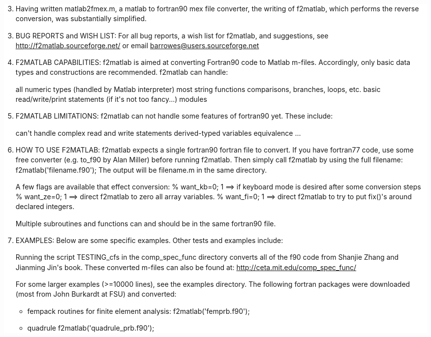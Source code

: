    3) Having written matlab2fmex.m, a matlab to fortran90 mex file
   converter, the writing of f2matlab, which performs the reverse
   conversion, was substantially simplified.

3. BUG REPORTS and WISH LIST:
   For all bug reports, a wish list for f2matlab, and suggestions,
   see http://f2matlab.sourceforge.net/
   or email barrowes@users.sourceforge.net

4. F2MATLAB CAPABILITIES: f2matlab is aimed at converting 
   Fortran90 code to Matlab m-files. Accordingly, only basic data types
   and constructions are recommended. f2matlab can handle:

   all numeric types (handled by Matlab interpreter)
   most string functions
   comparisons, branches, loops, etc.
   basic read/write/print statements (if it's not too fancy...)
   modules

5. F2MATLAB LIMITATIONS: f2matlab can not handle some features of
   fortran90 yet. These include:

   can't handle complex read and write statements
   derived-typed variables
   equivalence
   ...

6. HOW TO USE F2MATLAB: f2matlab expects a single fortran90 fortran file to
   convert. If you have fortran77 code, use some free converter
   (e.g. to_f90 by Alan Miller) before running f2matlab. Then simply
   call f2matlab by using the full filename:
   f2matlab('filename.f90');
   The output will be filename.m in the same directory.
   
   A few flags are available that effect conversion:
   %  want_kb=0; 1 ==> if keyboard mode is desired after some conversion steps
   %  want_ze=0; 1 ==> direct f2matlab to zero all array variables.
   %  want_fi=0; 1 ==> direct f2matlab to try to put fix()'s around declared integers.

   Multiple subroutines and functions can and should be in the same fortran90 file.

7. EXAMPLES:
   Below are some specific examples. Other tests and examples include:
   
   Running the script TESTING_cfs in the comp_spec_func directory converts all of the f90
   code from Shanjie Zhang and Jianming Jin's book. These converted m-files can also be found
   at: http://ceta.mit.edu/comp_spec_func/

   For some larger examples (>=10000 lines), see the examples directory. The following
   fortran packages were downloaded (most from John Burkardt at FSU) and converted:

   - fempack routines for finite element analysis:
     f2matlab('femprb.f90');

   - quadrule
     f2matlab('quadrule_prb.f90');
